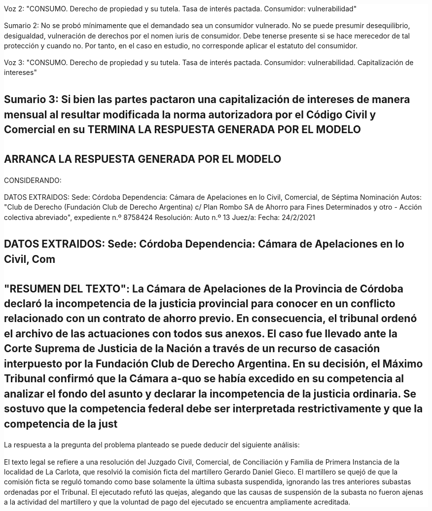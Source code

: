 Voz 2: "CONSUMO. Derecho de propiedad y su tutela. Tasa de interés
pactada. Consumidor: vulnerabilidad"

Sumario 2: No se probó mínimamente que el demandado sea un consumidor
vulnerado. No se puede presumir desequilibrio, desigualdad, vulneración de derechos
por el nomen iuris de consumidor. Debe tenerse presente si se hace merecedor de
tal protección y cuando no. Por tanto, en el caso en estudio, no corresponde
aplicar el estatuto del consumidor.

Voz 3: "CONSUMO. Derecho de propiedad y su tutela. Tasa de interés
pactada. Consumidor: vulnerabilidad. Capitalización de intereses"

Sumario 3: Si bien las partes pactaron una capitalización de intereses de manera mensual
al resultar modificada la norma autorizadora por el Código Civil y Comercial en su
TERMINA LA RESPUESTA GENERADA POR EL MODELO
-------------------
ARRANCA LA RESPUESTA GENERADA POR EL MODELO
-------------------
CONSIDERANDO:

DATOS EXTRAIDOS:
Sede: Córdoba
Dependencia: Cámara de Apelaciones en lo Civil, Comercial, de Séptima Nominación
Autos: "Club de Derecho (Fundación Club de Derecho Argentina) c/ Plan Rombo SA de Ahorro para Fines Determinados y otro - Acción colectiva abreviado", expediente n.º 8758424
Resolución: Auto n.º 13
Juez/a: 
Fecha: 24/2/2021

DATOS EXTRAIDOS:
Sede: Córdoba
Dependencia: Cámara de Apelaciones en lo Civil, Com
-------------------
"RESUMEN DEL TEXTO":
La Cámara de Apelaciones de la Provincia de Córdoba declaró la incompetencia de
la justicia provincial para conocer en un conflicto relacionado con un contrato de ahorro
previo. En consecuencia, el tribunal ordenó el archivo de las actuaciones con todos sus
anexos. El caso fue llevado ante la Corte Suprema de Justicia de la Nación a través de
un recurso de casación interpuesto por la Fundación Club de Derecho Argentina. En su
decisión, el Máximo Tribunal confirmó que la Cámara a-quo se había excedido en su
competencia al analizar el fondo del asunto y declarar la incompetencia de la justicia
ordinaria. Se sostuvo que la competencia federal debe ser interpretada restrictivamente y
que la competencia de la just
-------------------
La respuesta a la pregunta del problema planteado se puede deducir del siguiente análisis:

El texto legal se refiere a una resolución del Juzgado Civil, Comercial, de Conciliación y Familia de Primera Instancia de la localidad de La Carlota, que resolvió la comisión ficta del martillero Gerardo Daniel Gieco. El martillero se quejó de que la comisión ficta se reguló tomando como base solamente la última subasta suspendida, ignorando las tres anteriores subastas ordenadas por el Tribunal. El ejecutado refutó las quejas, alegando que las causas de suspensión de la subasta no fueron ajenas a la actividad del martillero y que la voluntad de pago del ejecutado se encuentra ampliamente acreditada.
